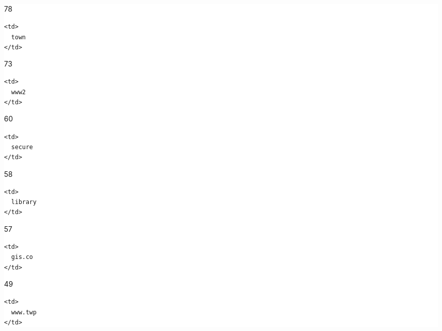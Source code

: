   <tr height="15">
    <td align="right">
      78
    </td>
    
    <td>
      town
    </td>
  </tr>
  
  <tr height="15">
    <td align="right">
      73
    </td>
    
    <td>
      www2
    </td>
  </tr>
  
  <tr height="15">
    <td align="right">
      60
    </td>
    
    <td>
      secure
    </td>
  </tr>
  
  <tr height="15">
    <td align="right">
      58
    </td>
    
    <td>
      library
    </td>
  </tr>
  
  <tr height="15">
    <td align="right">
      57
    </td>
    
    <td>
      gis.co
    </td>
  </tr>
  
  <tr height="15">
    <td align="right">
      49
    </td>
    
    <td>
      www.twp
    </td>
  </tr>
  